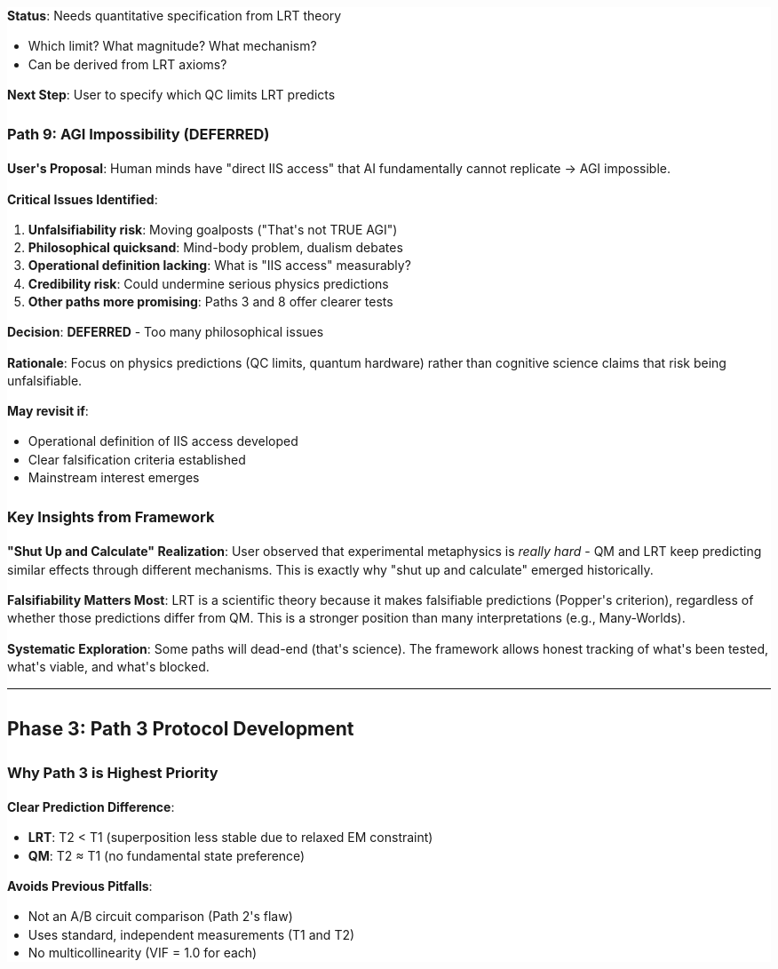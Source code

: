 **Status**: Needs quantitative specification from LRT theory
- Which limit? What magnitude? What mechanism?
- Can be derived from LRT axioms?

**Next Step**: User to specify which QC limits LRT predicts

### Path 9: AGI Impossibility (DEFERRED)

**User's Proposal**: Human minds have "direct IIS access" that AI fundamentally cannot replicate → AGI impossible.

**Critical Issues Identified**:
1. **Unfalsifiability risk**: Moving goalposts ("That's not TRUE AGI")
2. **Philosophical quicksand**: Mind-body problem, dualism debates
3. **Operational definition lacking**: What is "IIS access" measurably?
4. **Credibility risk**: Could undermine serious physics predictions
5. **Other paths more promising**: Paths 3 and 8 offer clearer tests

**Decision**: **DEFERRED** - Too many philosophical issues

**Rationale**: Focus on physics predictions (QC limits, quantum hardware) rather than cognitive science claims that risk being unfalsifiable.

**May revisit if**:
- Operational definition of IIS access developed
- Clear falsification criteria established
- Mainstream interest emerges

### Key Insights from Framework

**"Shut Up and Calculate" Realization**: User observed that experimental metaphysics is *really hard* - QM and LRT keep predicting similar effects through different mechanisms. This is exactly why "shut up and calculate" emerged historically.

**Falsifiability Matters Most**: LRT is a scientific theory because it makes falsifiable predictions (Popper's criterion), regardless of whether those predictions differ from QM. This is a stronger position than many interpretations (e.g., Many-Worlds).

**Systematic Exploration**: Some paths will dead-end (that's science). The framework allows honest tracking of what's been tested, what's viable, and what's blocked.

---

## Phase 3: Path 3 Protocol Development

### Why Path 3 is Highest Priority

**Clear Prediction Difference**:
- **LRT**: T2 < T1 (superposition less stable due to relaxed EM constraint)
- **QM**: T2 ≈ T1 (no fundamental state preference)

**Avoids Previous Pitfalls**:
- Not an A/B circuit comparison (Path 2's flaw)
- Uses standard, independent measurements (T1 and T2)
- No multicollinearity (VIF = 1.0 for each)
